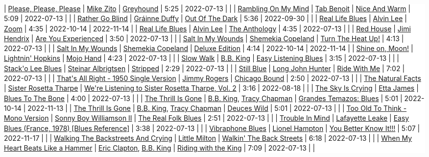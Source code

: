 | [Please, Please, Please](https://open.spotify.com/track/3erYQ0r5OosuqfvWu88lD5) | [Mike Zito](https://open.spotify.com/artist/4IPDnwurwc0J2tXUty2hO4) | [Greyhound](https://open.spotify.com/album/3Q8ppUn0zZWnFS7fyvLRuY) | 5:25 | 2022-07-13 |  |
| [Rambling On My Mind](https://open.spotify.com/track/2xIe93Xlp05jX2rSvTY56i) | [Tab Benoit](https://open.spotify.com/artist/3ODYbknLzVe3cWQzVfbzGB) | [Nice And Warm](https://open.spotify.com/album/2Qswbfz2bk23yZwS546NoG) | 5:09 | 2022-07-13 |  |
| [Rather Go Blind](https://open.spotify.com/track/2FzX5ewaaZyAm5oRZSyrNQ) | [Gráinne Duffy](https://open.spotify.com/artist/6Uz1iG3enjltFOqqwAhQ2Y) | [Out Of The Dark](https://open.spotify.com/album/00EueLV9XQ46OWV5EnOPlt) | 5:36 | 2022-09-30 |  |
| [Real Life Blues](https://open.spotify.com/track/1X546JwYhtG5SkowfO5GmW) | [Alvin Lee](https://open.spotify.com/artist/6R7WjUX7Fk4zHPEHSdqEkY) | [Zoom](https://open.spotify.com/album/3LLExJgs3DN4mV58vBYk3l) | 4:35 | 2022-10-14 | 2022-11-14 |
| [Real Life Blues](https://open.spotify.com/track/6J9m94KdbEr2g8FyJWAeFy) | [Alvin Lee](https://open.spotify.com/artist/6R7WjUX7Fk4zHPEHSdqEkY) | [The Anthology](https://open.spotify.com/album/2wejQk7Ks4bwmFKN3bGiYw) | 4:35 | 2022-07-13 |  |
| [Red House](https://open.spotify.com/track/3XxBSvDZKH5YvZZjTpn6eR) | [Jimi Hendrix](https://open.spotify.com/artist/776Uo845nYHJpNaStv1Ds4) | [Are You Experienced](https://open.spotify.com/album/7rSZXXHHvIhF4yUFdaOCy9) | 3:50 | 2022-07-13 |  |
| [Salt In My Wounds](https://open.spotify.com/track/5XtVpa3LiJHfnTxRzbfU74) | [Shemekia Copeland](https://open.spotify.com/artist/4CNjyWtO59j6Ih6S0n73ee) | [Turn The Heat Up!](https://open.spotify.com/album/3OluM5Un09XiWdyrjwtAOX) | 4:13 | 2022-07-13 |  |
| [Salt In My Wounds](https://open.spotify.com/track/3gpcMzfOzzJXyLEOvyXnMZ) | [Shemekia Copeland](https://open.spotify.com/artist/4CNjyWtO59j6Ih6S0n73ee) | [Deluxe Edition](https://open.spotify.com/album/747l6AGzZzDh8yBQLJgLgT) | 4:14 | 2022-10-14 | 2022-11-14 |
| [Shine on, Moon!](https://open.spotify.com/track/0tWyaHqwejz2haPAvAtnao) | [Lightnin' Hopkins](https://open.spotify.com/artist/6EZzVXM2uDRPmnHWq9yPDE) | [Mojo Hand](https://open.spotify.com/album/0X0Z6M1sQQpSRs9UbqpJEo) | 4:23 | 2022-07-13 |  |
| [Slow Walk](https://open.spotify.com/track/2NGcaUYRGMjq1g07vShB0y) | [B.B\. King](https://open.spotify.com/artist/5xLSa7l4IV1gsQfhAMvl0U) | [Easy Listening Blues](https://open.spotify.com/album/083njrfyh2zU4X0W4zLu1f) | 3:15 | 2022-07-13 |  |
| [Stack'o Lee Blues](https://open.spotify.com/track/2Zq0eKS6p2SfpbIX35SKd8) | [Steinar Albrigtsen](https://open.spotify.com/artist/2qRjrCuBQJqlU8Nwb92kao) | [Stripped](https://open.spotify.com/album/5kLdtZs98YIz2KPULtheEg) | 2:29 | 2022-07-13 |  |
| [Still Blue](https://open.spotify.com/track/2ZoFDmNwXTSK3zgOayk63v) | [Long John Hunter](https://open.spotify.com/artist/7z5ixtgDexP9ffmFvFoRlW) | [Ride With Me](https://open.spotify.com/album/5coZhDRNQ6Tntf3EVbmCDk) | 7:02 | 2022-07-13 |  |
| [That's All Right \- 1950 Single Version](https://open.spotify.com/track/5Mpt8MfB3OUJIERUnjOGum) | [Jimmy Rogers](https://open.spotify.com/artist/20k4RFKXyboeDSz9bjumx0) | [Chicago Bound](https://open.spotify.com/album/2FDltONvqb5rhPjNSWMupo) | 2:50 | 2022-07-13 |  |
| [The Natural Facts](https://open.spotify.com/track/6xDQ3GKPIfNDZ8QoZdQ2SX) | [Sister Rosetta Tharpe](https://open.spotify.com/artist/2dXf5lu5iilcaTQJZodce7) | [We're Listening to Sister Rosetta Tharpe, Vol\. 2](https://open.spotify.com/album/3AahaKw3G98axWbYmf8Rmb) | 3:16 | 2022-08-18 |  |
| [The Sky Is Crying](https://open.spotify.com/track/3sMAzJIN9ruG2Nhf07FJeU) | [Etta James](https://open.spotify.com/artist/0iOVhN3tnSvgDbcg25JoJb) | [Blues To The Bone](https://open.spotify.com/album/1FbyARbzpYjJBoHm9UgDyQ) | 4:00 | 2022-07-13 |  |
| [The Thrill Is Gone](https://open.spotify.com/track/0cfwfMpxXwA36einrkgRcD) | [B.B\. King](https://open.spotify.com/artist/5xLSa7l4IV1gsQfhAMvl0U), [Tracy Chapman](https://open.spotify.com/artist/7oPgCQqMMXEXrNau5vxYZP) | [Grandes Temazos: Blues](https://open.spotify.com/album/4gXvc3NifLO9FboTiRyf0b) | 5:01 | 2022-10-14 | 2022-11-13 |
| [The Thrill Is Gone](https://open.spotify.com/track/3cg0dJfrQB66Qf2YthPb6G) | [B.B\. King](https://open.spotify.com/artist/5xLSa7l4IV1gsQfhAMvl0U), [Tracy Chapman](https://open.spotify.com/artist/7oPgCQqMMXEXrNau5vxYZP) | [Deuces Wild](https://open.spotify.com/album/3fIftPnF4eb7gkg2lFS1TV) | 5:01 | 2022-07-13 |  |
| [Too Old To Think \- Mono Version](https://open.spotify.com/track/4ZjO0jrpBUmiC7iqDg8x7Q) | [Sonny Boy Williamson II](https://open.spotify.com/artist/69VgCcXFV59QuQWEXSTxfK) | [The Real Folk Blues](https://open.spotify.com/album/1q9Zi4GCAuso7SetyHHaXg) | 2:51 | 2022-07-13 |  |
| [Trouble In Mind](https://open.spotify.com/track/7173kTEVvoggnlkfzK04V5) | [Lafayette Leake](https://open.spotify.com/artist/2lMEe12j43Se24Jrfk3pyl) | [Easy Blues \(France, 1978\) \[Blues Reference\]](https://open.spotify.com/album/5z3QkaWm3wh0yMYwRqnZdP) | 3:38 | 2022-07-13 |  |
| [Vibraphone Blues](https://open.spotify.com/track/1ClCgQ5wG7US1Q8U7YOokD) | [Lionel Hampton](https://open.spotify.com/artist/2PjgZkwAEk7UTin4jP6HLP) | [You Better Know It!!!](https://open.spotify.com/album/6uGX7ozBLgPKWwKEhxm5pV) | 5:07 | 2022-11-17 |  |
| [Walking The Backstreets And Crying](https://open.spotify.com/track/5YU67a01EqyrZGlxqmVuCV) | [Little Milton](https://open.spotify.com/artist/0MPtuQaV2GiRdLjAkPOaan) | [Walkin' The Back Streets](https://open.spotify.com/album/2eePvHHhgO81Wqf19eyhC9) | 6:18 | 2022-07-13 |  |
| [When My Heart Beats Like a Hammer](https://open.spotify.com/track/44FnSZip0XhEBR3l7rPeJ1) | [Eric Clapton](https://open.spotify.com/artist/6PAt558ZEZl0DmdXlnjMgD), [B.B\. King](https://open.spotify.com/artist/5xLSa7l4IV1gsQfhAMvl0U) | [Riding with the King](https://open.spotify.com/album/7b0Ysbudh2BH9A853EfxEu) | 7:09 | 2022-07-13 |  |